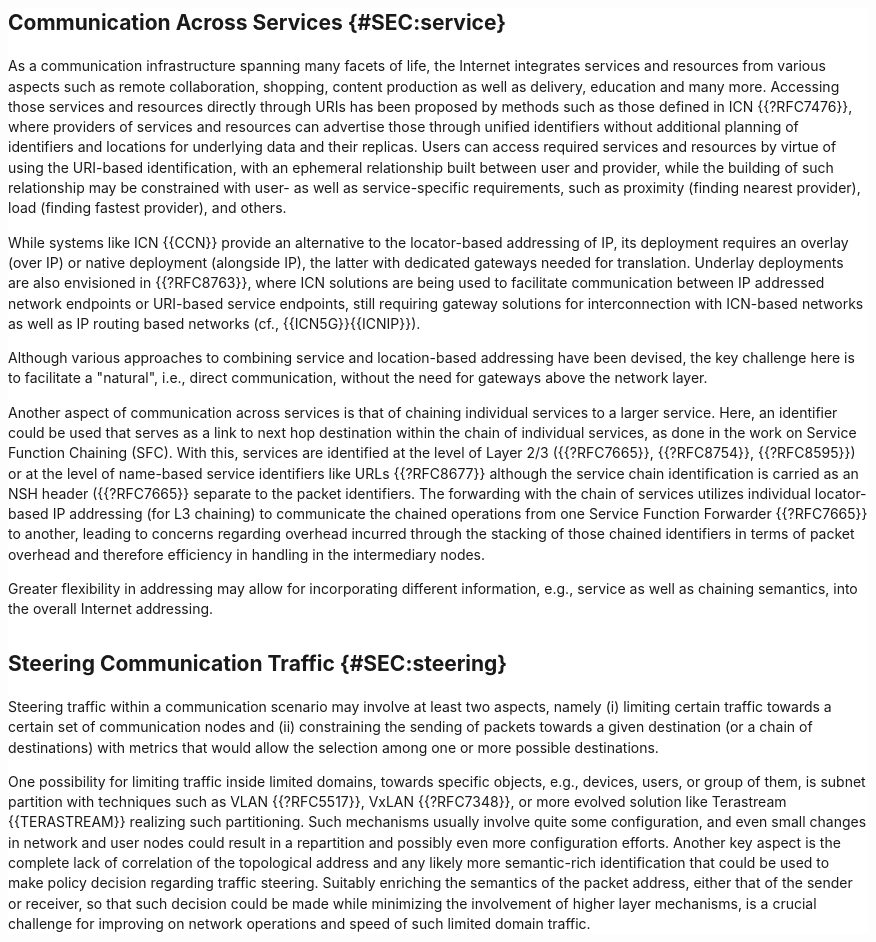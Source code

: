 
## Communication Across Services {#SEC:service}

As a communication infrastructure spanning many facets of life, the Internet integrates services and resources from various aspects such as remote collaboration, shopping, content production as well as delivery, education and many more. Accessing those services and resources directly through URIs has been proposed by methods such as those defined in ICN {{?RFC7476}}, where providers of services and resources can advertise those through unified identifiers without additional planning of identifiers and locations for underlying data and their replicas. Users can access required services and resources by virtue of using the URI-based identification, with an ephemeral relationship built between user and provider, while the building of such relationship may be constrained with user- as well as service-specific requirements, such as proximity (finding nearest provider), load (finding fastest provider), and others.

While systems like ICN {{CCN}} provide an alternative to the locator-based addressing of IP, its deployment requires an overlay (over IP) or native deployment (alongside IP), the latter with dedicated gateways needed for translation. Underlay deployments are also envisioned in {{?RFC8763}}, where ICN solutions are being used to facilitate communication between IP addressed network endpoints or URI-based service endpoints, still requiring gateway solutions for interconnection with ICN-based networks as well as IP routing based networks (cf., {{ICN5G}}{{ICNIP}}).

Although various approaches to combining service and location-based addressing have been devised, the key challenge here is to facilitate a "natural", i.e., direct communication, without the need for gateways above the network layer.





Another aspect of communication across services is that of chaining individual services to a larger service. Here, an identifier could be used that serves as a link to next hop destination within the chain of individual services, as done in the work on Service Function Chaining (SFC). With this, services are identified at the level of Layer 2/3 ({{?RFC7665}}, {{?RFC8754}}, {{?RFC8595}}) or at the level of name-based service identifiers like URLs {{?RFC8677}} although the service chain identification is carried as an NSH header ({{?RFC7665}} separate to the packet identifiers. The forwarding with the chain of services utilizes individual locator-based IP addressing (for L3 chaining) to communicate the chained operations from one Service Function Forwarder {{?RFC7665}} to another, leading to concerns regarding overhead incurred through the stacking of those chained identifiers in terms of packet overhead and therefore efficiency in handling in the intermediary nodes.

Greater flexibility in addressing may allow for incorporating different information, e.g., service as well as chaining semantics, into the overall Internet addressing.


## Steering Communication Traffic {#SEC:steering}

Steering traffic within a communication scenario may involve at least two aspects, namely (i) limiting certain traffic towards a certain set of communication nodes and (ii) constraining the sending of packets towards a given destination (or a chain of destinations) with metrics that would allow the selection among one or more possible destinations.

One possibility for limiting traffic inside limited domains, towards specific objects, e.g., devices, users, or group of them, is subnet partition with techniques such as VLAN {{?RFC5517}}, VxLAN {{?RFC7348}}, or more evolved solution like Terastream {{TERASTREAM}} realizing such partitioning. Such mechanisms usually involve quite some configuration, and even small changes in network and user nodes could result in a repartition and possibly even more configuration efforts. Another key aspect is the complete lack of correlation of the topological address and any likely more semantic-rich identification that could be used to make policy decision regarding traffic steering. Suitably enriching the semantics of the packet address, either that of the sender or receiver, so that such decision could be made while minimizing the involvement of higher layer mechanisms, is a crucial challenge for improving on network operations and speed of such limited domain traffic.
